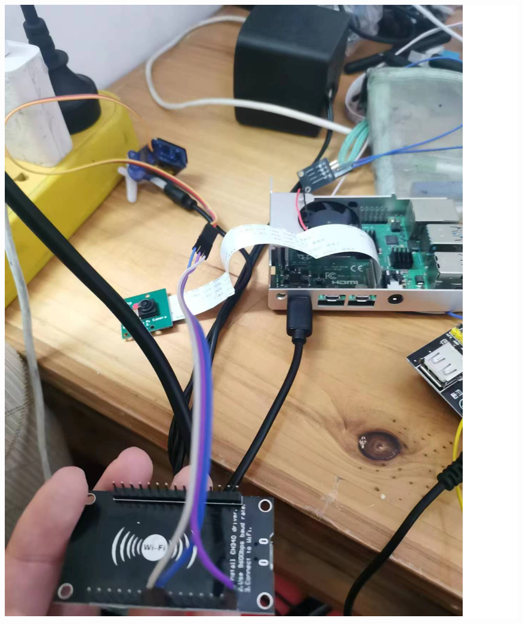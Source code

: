 ![1c34d72e60d6e8aa090d2d25b54b9f9](/assets/blog_res/2024-1-26-ESP01_duoji/1c34d72e60d6e8aa090d2d25b54b9f9.jpg)
